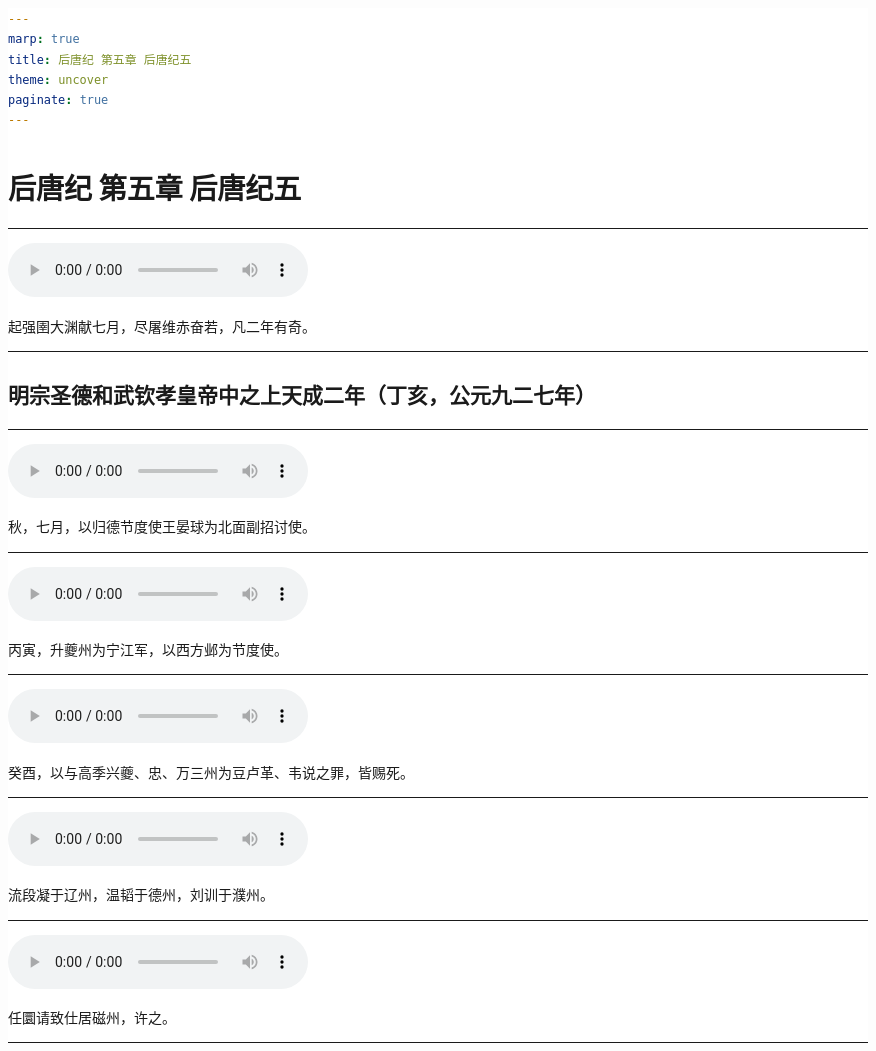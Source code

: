 ```yaml
---
marp: true
title: 后唐纪 第五章 后唐纪五
theme: uncover
paginate: true
---
```


# 后唐纪 第五章 后唐纪五

---

![](assets/audios/276/1.mp3)

起强圉大渊献七月，尽屠维赤奋若，凡二年有奇。

---

## 明宗圣德和武钦孝皇帝中之上天成二年（丁亥，公元九二七年）

---

![](assets/audios/276/3.mp3)

秋，七月，以归德节度使王晏球为北面副招讨使。

---

![](assets/audios/276/4.mp3)

丙寅，升夔州为宁江军，以西方邺为节度使。

---

![](assets/audios/276/5.mp3)

癸酉，以与高季兴夔、忠、万三州为豆卢革、韦说之罪，皆赐死。

---

![](assets/audios/276/6.mp3)

流段凝于辽州，温韬于德州，刘训于濮州。

---

![](assets/audios/276/7.mp3)

任圜请致仕居磁州，许之。

---
